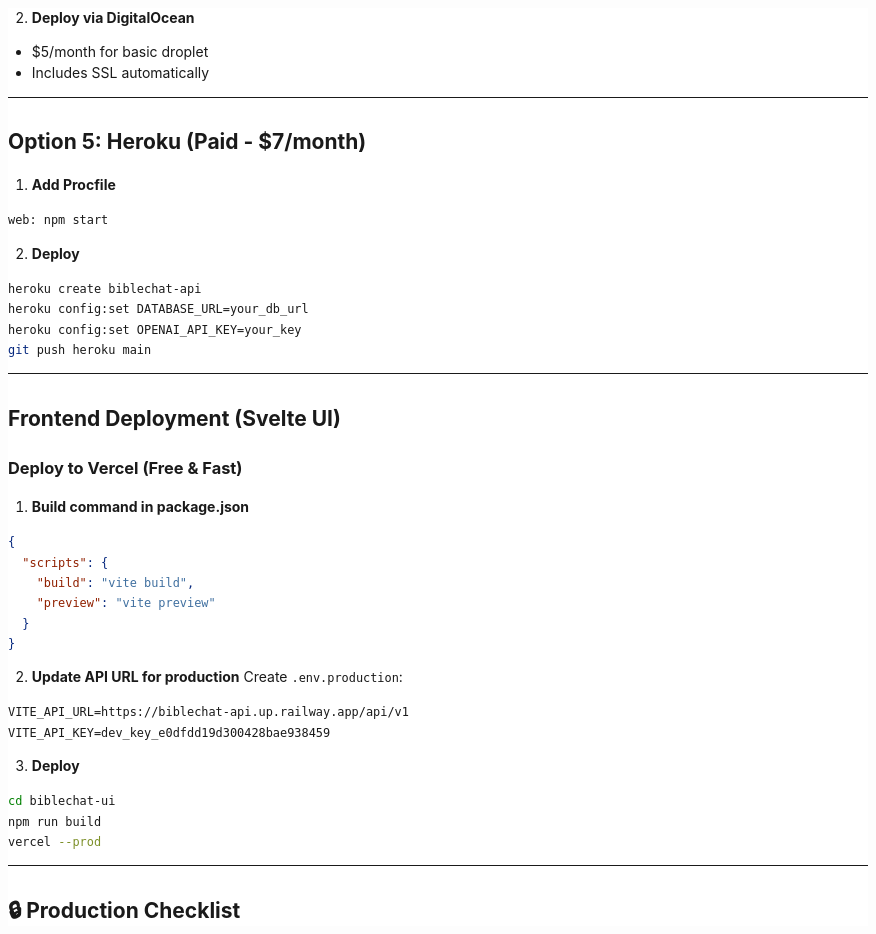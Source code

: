 2. **Deploy via DigitalOcean**
- $5/month for basic droplet
- Includes SSL automatically

---

## Option 5: Heroku (Paid - $7/month)

1. **Add Procfile**
```
web: npm start
```

2. **Deploy**
```bash
heroku create biblechat-api
heroku config:set DATABASE_URL=your_db_url
heroku config:set OPENAI_API_KEY=your_key
git push heroku main
```

---

## Frontend Deployment (Svelte UI)

### Deploy to Vercel (Free & Fast)

1. **Build command in package.json**
```json
{
  "scripts": {
    "build": "vite build",
    "preview": "vite preview"
  }
}
```

2. **Update API URL for production**
Create `.env.production`:
```
VITE_API_URL=https://biblechat-api.up.railway.app/api/v1
VITE_API_KEY=dev_key_e0dfdd19d300428bae938459
```

3. **Deploy**
```bash
cd biblechat-ui
npm run build
vercel --prod
```

---

## 🔒 Production Checklist
